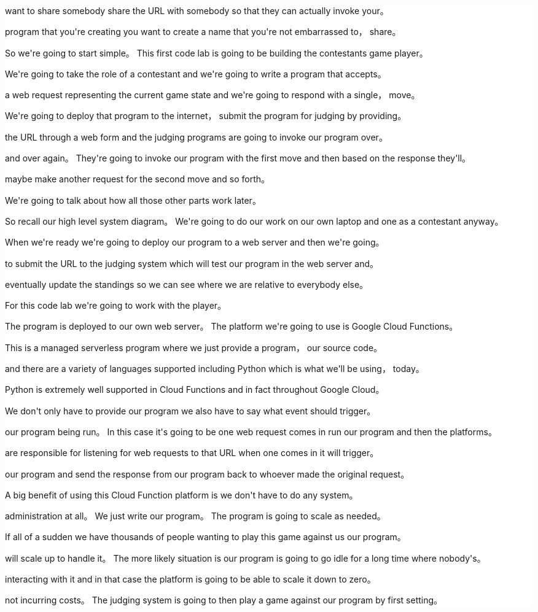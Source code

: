  want to share somebody share the URL with somebody so that they can actually invoke your。

 program that you're creating you want to create a name that you're not embarrassed to， share。

 So we're going to start simple。 This first code lab is going to be building the contestants game player。

 We're going to take the role of a contestant and we're going to write a program that accepts。

 a web request representing the current game state and we're going to respond with a single， move。

 We're going to deploy that program to the internet， submit the program for judging by providing。

 the URL through a web form and the judging programs are going to invoke our program over。

 and over again。 They're going to invoke our program with the first move and then based on the response they'll。

 maybe make another request for the second move and so forth。

 We're going to talk about how all those other parts work later。

 So recall our high level system diagram。 We're going to do our work on our own laptop and one as a contestant anyway。

 When we're ready we're going to deploy our program to a web server and then we're going。

 to submit the URL to the judging system which will test our program in the web server and。

 eventually update the standings so we can see where we are relative to everybody else。

 For this code lab we're going to work with the player。

 The program is deployed to our own web server。 The platform we're going to use is Google Cloud Functions。

 This is a managed serverless program where we just provide a program， our source code。

 and there are a variety of languages supported including Python which is what we'll be using， today。

 Python is extremely well supported in Cloud Functions and in fact throughout Google Cloud。

 We don't only have to provide our program we also have to say what event should trigger。

 our program being run。 In this case it's going to be one web request comes in run our program and then the platforms。

 are responsible for listening for web requests to that URL when one comes in it will trigger。

 our program and send the response from our program back to whoever made the original request。

 A big benefit of using this Cloud Function platform is we don't have to do any system。

 administration at all。 We just write our program。 The program is going to scale as needed。

 If all of a sudden we have thousands of people wanting to play this game against us our program。

 will scale up to handle it。 The more likely situation is our program is going to go idle for a long time where nobody's。

 interacting with it and in that case the platform is going to be able to scale it down to zero。

 not incurring costs。 The judging system is going to then play a game against our program by first setting。
